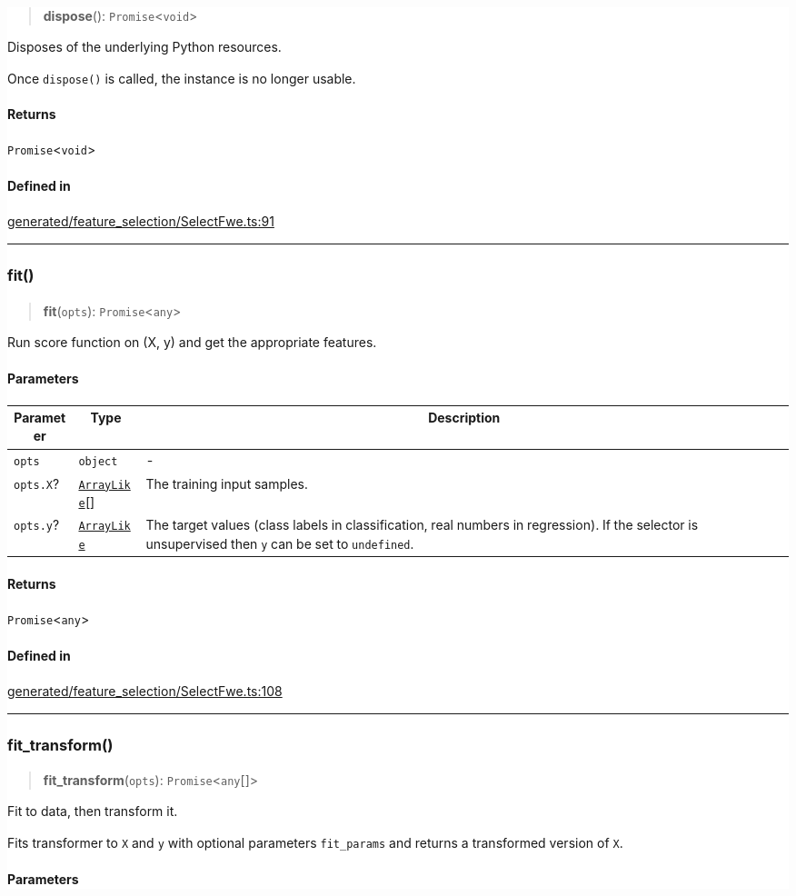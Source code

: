 > **dispose**(): `Promise`\<`void`\>

Disposes of the underlying Python resources.

Once `dispose()` is called, the instance is no longer usable.

#### Returns

`Promise`\<`void`\>

#### Defined in

[generated/feature\_selection/SelectFwe.ts:91](https://github.com/transitive-bullshit/scikit-learn-ts/blob/bab9a6d8b9738b16b8b9ba0b3f7cea1495d968d8/packages/sklearn/src/generated/feature_selection/SelectFwe.ts#L91)

***

### fit()

> **fit**(`opts`): `Promise`\<`any`\>

Run score function on (X, y) and get the appropriate features.

#### Parameters

| Parameter | Type | Description |
| ------ | ------ | ------ |
| `opts` | `object` | - |
| `opts.X`? | [`ArrayLike`](../type-aliases/ArrayLike.md)[] | The training input samples. |
| `opts.y`? | [`ArrayLike`](../type-aliases/ArrayLike.md) | The target values (class labels in classification, real numbers in regression). If the selector is unsupervised then `y` can be set to `undefined`. |

#### Returns

`Promise`\<`any`\>

#### Defined in

[generated/feature\_selection/SelectFwe.ts:108](https://github.com/transitive-bullshit/scikit-learn-ts/blob/bab9a6d8b9738b16b8b9ba0b3f7cea1495d968d8/packages/sklearn/src/generated/feature_selection/SelectFwe.ts#L108)

***

### fit\_transform()

> **fit\_transform**(`opts`): `Promise`\<`any`[]\>

Fit to data, then transform it.

Fits transformer to `X` and `y` with optional parameters `fit_params` and returns a transformed version of `X`.

#### Parameters
